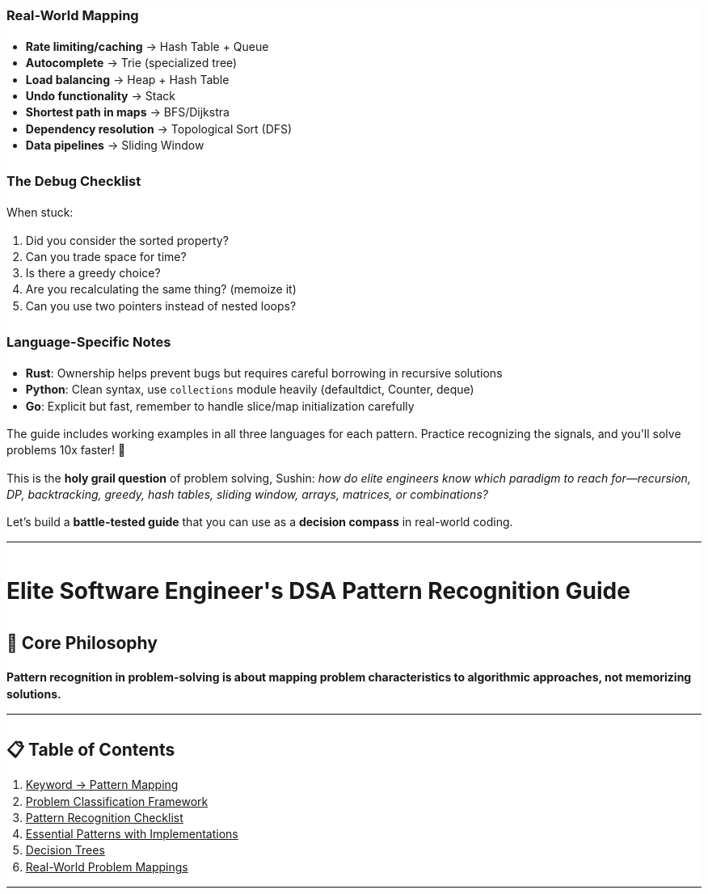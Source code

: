 ### **Real-World Mapping**
- **Rate limiting/caching** → Hash Table + Queue
- **Autocomplete** → Trie (specialized tree)
- **Load balancing** → Heap + Hash Table
- **Undo functionality** → Stack
- **Shortest path in maps** → BFS/Dijkstra
- **Dependency resolution** → Topological Sort (DFS)
- **Data pipelines** → Sliding Window

### **The Debug Checklist**
When stuck:
1. Did you consider the sorted property?
2. Can you trade space for time?
3. Is there a greedy choice?
4. Are you recalculating the same thing? (memoize it)
5. Can you use two pointers instead of nested loops?

### **Language-Specific Notes**
- **Rust**: Ownership helps prevent bugs but requires careful borrowing in recursive solutions
- **Python**: Clean syntax, use `collections` module heavily (defaultdict, Counter, deque)
- **Go**: Explicit but fast, remember to handle slice/map initialization carefully

The guide includes working examples in all three languages for each pattern. Practice recognizing the signals, and you'll solve problems 10x faster! 🚀

This is the **holy grail question** of problem solving, Sushin: *how do elite engineers know which paradigm to reach for—recursion, DP, backtracking, greedy, hash tables, sliding window, arrays, matrices, or combinations?*  

Let’s build a **battle-tested guide** that you can use as a **decision compass** in real-world coding.  

---

# Elite Software Engineer's DSA Pattern Recognition Guide

## 🎯 Core Philosophy
**Pattern recognition in problem-solving is about mapping problem characteristics to algorithmic approaches, not memorizing solutions.**

---

## 📋 Table of Contents
1. [Keyword → Pattern Mapping](#keyword-pattern-mapping)
2. [Problem Classification Framework](#problem-classification-framework)
3. [Pattern Recognition Checklist](#pattern-recognition-checklist)
4. [Essential Patterns with Implementations](#essential-patterns)
5. [Decision Trees](#decision-trees)
6. [Real-World Problem Mappings](#real-world-mappings)

---